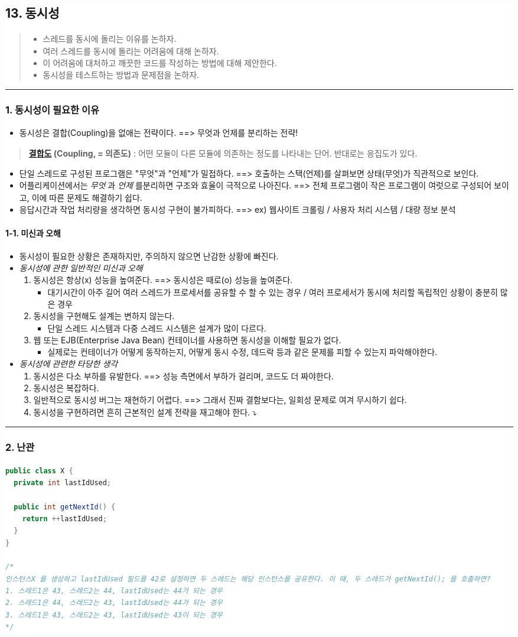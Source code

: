 ## 13. 동시성

> - 스레드를 동시에 돌리는 이유를 논하자.
> - 여러 스레드를 동시에 돌리는 어려움에 대해 논하자.
> - 이 어려움에 대처하고 깨끗한 코드를 작성하는 방법에 대해 제안한다.
> - 동시성을 테스트하는 방법과 문제점을 논하자.

---

### 1. 동시성이 필요한 이유

- 동시성은 결합(Coupling)을 없애는 전략이다. ==> 무엇과 언제를 분리하는 전략!

> __[결합도](https://ko.wikipedia.org/wiki/%EA%B2%B0%ED%95%A9%EB%8F%84) (Coupling, = 의존도)__ : 어떤 모듈이 다른 모듈에 의존하는 정도를 나타내는 단어. 반대로는 응집도가 있다.

- 단일 스레드로 구성된 프로그램은 "무엇"과 "언제"가 밀접하다. ==> 호출하는 스택(언제)를 살펴보면 상태(무엇)가 직관적으로 보인다.
- 어플리케이션에서는 _무엇_ 과 _언제_ 를분리하면 구조와 효율이 극적으로 나아진다. ==> 전체 프로그램이 작은 프로그램이 여럿으로 구성되어 보이고, 이에 따른 문제도 해결하기 쉽다.
- 응답시간과 작업 처리량을 생각하면 동시성 구현이 불가피하다. ==> ex) 웹사이트 크롤링 / 사용자 처리 시스템 / 대량 정보 분석

#### 1-1. 미신과 오해

- 동시성이 필요한 상황은 존재하지만, 주의하지 않으면 난감한 상황에 빠진다.
- _동시성에 관한 일반적인 미신과 오해_
  1. 동시성은 항상(x) 성능을 높여준다. ==> 동시성은 때로(o) 성능을 높여준다.
     - 대기시간이 아주 길어 여러 스레드가 프로세서를 공유할 수 할 수 있는 경우 / 여러 프로세서가 동시에 처리할 독립적인 상황이 충분히 많은 경우
  2. 동시성을 구현해도 설계는 변하지 않는다.
     - 단일 스레드 시스템과 다중 스레드 시스템은 설계가 많이 다르다.
  3. 웹 또는 EJB(Enterprise Java Bean) 컨테이너를 사용하면 동시성을 이해할 필요가 없다.
     - 실제로는 컨테이너가 어떻게 동작하는지, 어떻게 동시 수정, 데드락 등과 같은 문제를 피할 수 있는지 파악해야한다.
- _동시성에 관련한 타당한 생각_
  1. 동시성은 다소 부하를 유발한다. ==> 성능 측면에서 부하가 걸리며, 코드도 더 짜야한다.
  2. 동시성은 복잡하다.
  3. 일반적으로 동시성 버그는 재현하기 어렵다. ==> 그래서 진짜 결함보다는, 일회성 문제로 여겨 무시하기 쉽다.
  4. 동시성을 구현하려면 흔히 근본적인 설계 전략을 재고해야 한다. ⤵️

---

### 2. 난관

```java
public class X {
  private int lastIdUsed;
  
  public int getNextId() {
    return ++lastIdUsed;
  }
}

/*
인스턴스X 를 생성하고 lastIdUsed 필드를 42로 설정하면 두 스레드는 해당 인스턴스를 공유한다. 이 때, 두 스레드가 getNextId(); 를 호출하면?
1. 스레드1은 43, 스레드2는 44, lastIdUsed는 44가 되는 경우
2. 스레드1은 44, 스레드2는 43, lastIdUsed는 44가 되는 경우
3. 스레드1은 43, 스레드2는 43, lastIdUsed는 43이 되는 경우
*/
```
